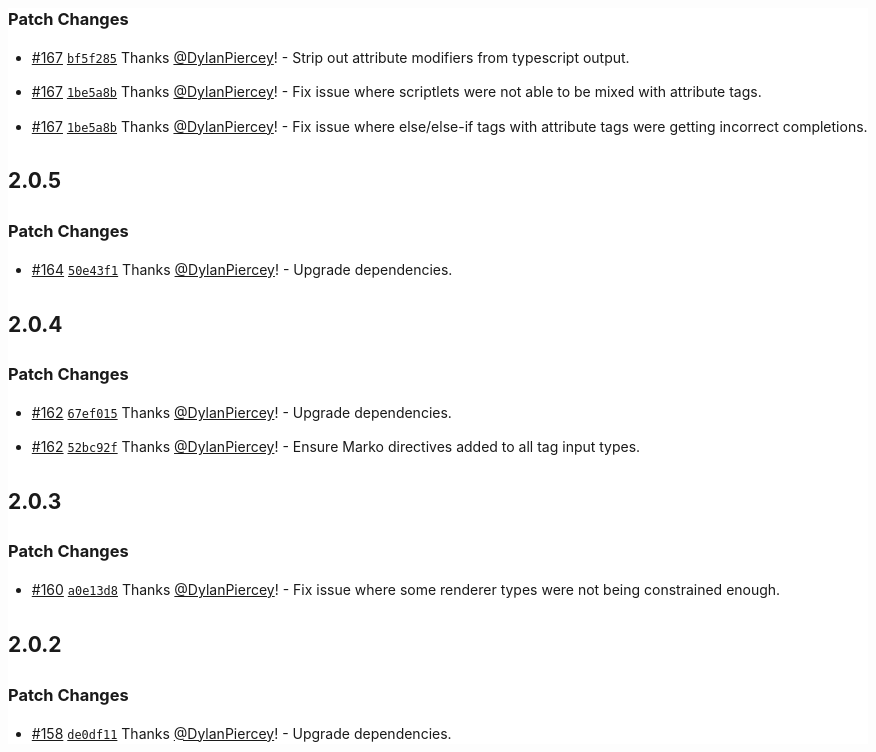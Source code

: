 ### Patch Changes

- [#167](https://github.com/marko-js/language-server/pull/167) [`bf5f285`](https://github.com/marko-js/language-server/commit/bf5f2859eefdb5e4817c0122ef9324372c5dbc0a) Thanks [@DylanPiercey](https://github.com/DylanPiercey)! - Strip out attribute modifiers from typescript output.

- [#167](https://github.com/marko-js/language-server/pull/167) [`1be5a8b`](https://github.com/marko-js/language-server/commit/1be5a8b28a7a4171c9a28032107ed323153b8568) Thanks [@DylanPiercey](https://github.com/DylanPiercey)! - Fix issue where scriptlets were not able to be mixed with attribute tags.

- [#167](https://github.com/marko-js/language-server/pull/167) [`1be5a8b`](https://github.com/marko-js/language-server/commit/1be5a8b28a7a4171c9a28032107ed323153b8568) Thanks [@DylanPiercey](https://github.com/DylanPiercey)! - Fix issue where else/else-if tags with attribute tags were getting incorrect completions.

## 2.0.5

### Patch Changes

- [#164](https://github.com/marko-js/language-server/pull/164) [`50e43f1`](https://github.com/marko-js/language-server/commit/50e43f1387ebbcfb36c8120b7e9e1ce5b7b937ce) Thanks [@DylanPiercey](https://github.com/DylanPiercey)! - Upgrade dependencies.

## 2.0.4

### Patch Changes

- [#162](https://github.com/marko-js/language-server/pull/162) [`67ef015`](https://github.com/marko-js/language-server/commit/67ef0151af21ac9773af36fe7f1ccc20428bf162) Thanks [@DylanPiercey](https://github.com/DylanPiercey)! - Upgrade dependencies.

- [#162](https://github.com/marko-js/language-server/pull/162) [`52bc92f`](https://github.com/marko-js/language-server/commit/52bc92fffdd866f6b826cad4c55bb100b2513a72) Thanks [@DylanPiercey](https://github.com/DylanPiercey)! - Ensure Marko directives added to all tag input types.

## 2.0.3

### Patch Changes

- [#160](https://github.com/marko-js/language-server/pull/160) [`a0e13d8`](https://github.com/marko-js/language-server/commit/a0e13d884c70fb3b1d6d8e5bf3fa39c35b1123a0) Thanks [@DylanPiercey](https://github.com/DylanPiercey)! - Fix issue where some renderer types were not being constrained enough.

## 2.0.2

### Patch Changes

- [#158](https://github.com/marko-js/language-server/pull/158) [`de0df11`](https://github.com/marko-js/language-server/commit/de0df11ac522b41a0942d0791b69bc7d209aca9c) Thanks [@DylanPiercey](https://github.com/DylanPiercey)! - Upgrade dependencies.
